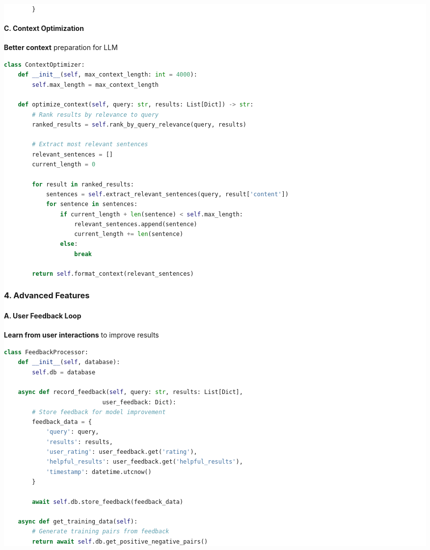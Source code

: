 ```python
        }
```

#### C. Context Optimization
**Better context** preparation for LLM

```python
class ContextOptimizer:
    def __init__(self, max_context_length: int = 4000):
        self.max_length = max_context_length
    
    def optimize_context(self, query: str, results: List[Dict]) -> str:
        # Rank results by relevance to query
        ranked_results = self.rank_by_query_relevance(query, results)
        
        # Extract most relevant sentences
        relevant_sentences = []
        current_length = 0
        
        for result in ranked_results:
            sentences = self.extract_relevant_sentences(query, result['content'])
            for sentence in sentences:
                if current_length + len(sentence) < self.max_length:
                    relevant_sentences.append(sentence)
                    current_length += len(sentence)
                else:
                    break
        
        return self.format_context(relevant_sentences)
```

### 4. Advanced Features

#### A. User Feedback Loop
**Learn from user interactions** to improve results

```python
class FeedbackProcessor:
    def __init__(self, database):
        self.db = database
    
    async def record_feedback(self, query: str, results: List[Dict], 
                            user_feedback: Dict):
        # Store feedback for model improvement
        feedback_data = {
            'query': query,
            'results': results,
            'user_rating': user_feedback.get('rating'),
            'helpful_results': user_feedback.get('helpful_results'),
            'timestamp': datetime.utcnow()
        }
        
        await self.db.store_feedback(feedback_data)
    
    async def get_training_data(self):
        # Generate training pairs from feedback
        return await self.db.get_positive_negative_pairs()
```

